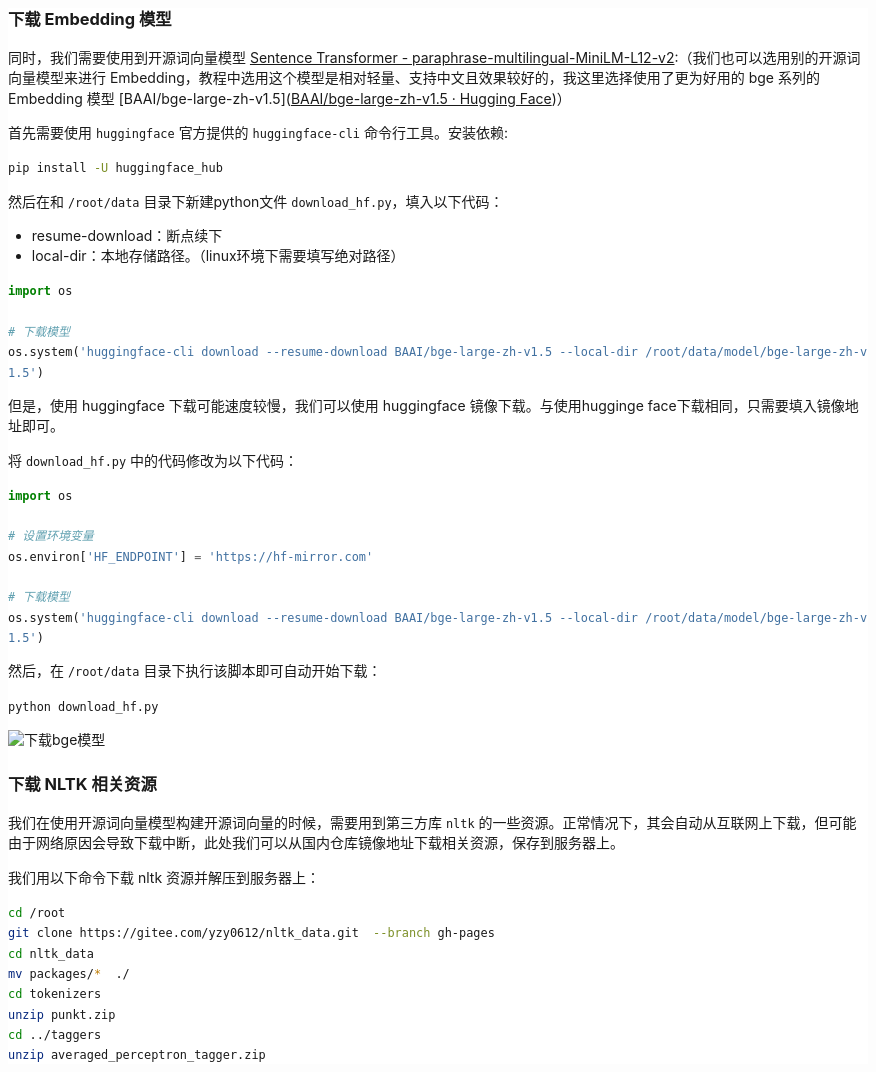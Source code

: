 

### 下载 Embedding 模型

同时，我们需要使用到开源词向量模型 [Sentence Transformer - paraphrase-multilingual-MiniLM-L12-v2](https://huggingface.co/sentence-transformers/paraphrase-multilingual-MiniLM-L12-v2):（我们也可以选用别的开源词向量模型来进行 Embedding，教程中选用这个模型是相对轻量、支持中文且效果较好的，我这里选择使用了更为好用的 bge 系列的 Embedding 模型 [BAAI/bge-large-zh-v1.5]([BAAI/bge-large-zh-v1.5 · Hugging Face](https://huggingface.co/BAAI/bge-large-zh-v1.5))）

首先需要使用 `huggingface` 官方提供的 `huggingface-cli` 命令行工具。安装依赖:

```bash
pip install -U huggingface_hub
```

然后在和 `/root/data` 目录下新建python文件 `download_hf.py`，填入以下代码：

- resume-download：断点续下
- local-dir：本地存储路径。（linux环境下需要填写绝对路径）

```python
import os

# 下载模型
os.system('huggingface-cli download --resume-download BAAI/bge-large-zh-v1.5 --local-dir /root/data/model/bge-large-zh-v1.5')
```

但是，使用 huggingface 下载可能速度较慢，我们可以使用 huggingface 镜像下载。与使用hugginge face下载相同，只需要填入镜像地址即可。

将 `download_hf.py` 中的代码修改为以下代码：

```python
import os

# 设置环境变量
os.environ['HF_ENDPOINT'] = 'https://hf-mirror.com'

# 下载模型
os.system('huggingface-cli download --resume-download BAAI/bge-large-zh-v1.5 --local-dir /root/data/model/bge-large-zh-v1.5')
```

然后，在 `/root/data` 目录下执行该脚本即可自动开始下载：

```bash
python download_hf.py
```

![下载bge模型](下载bge.png)

### 下载 NLTK 相关资源

我们在使用开源词向量模型构建开源词向量的时候，需要用到第三方库 `nltk` 的一些资源。正常情况下，其会自动从互联网上下载，但可能由于网络原因会导致下载中断，此处我们可以从国内仓库镜像地址下载相关资源，保存到服务器上。

我们用以下命令下载 nltk 资源并解压到服务器上：

```bash
cd /root
git clone https://gitee.com/yzy0612/nltk_data.git  --branch gh-pages
cd nltk_data
mv packages/*  ./
cd tokenizers
unzip punkt.zip
cd ../taggers
unzip averaged_perceptron_tagger.zip
```


[^1]: [书生・浦语大模型实战营第三课作业(基础+进阶) - 知乎 (zhihu.com)](https://zhuanlan.zhihu.com/p/676719586)